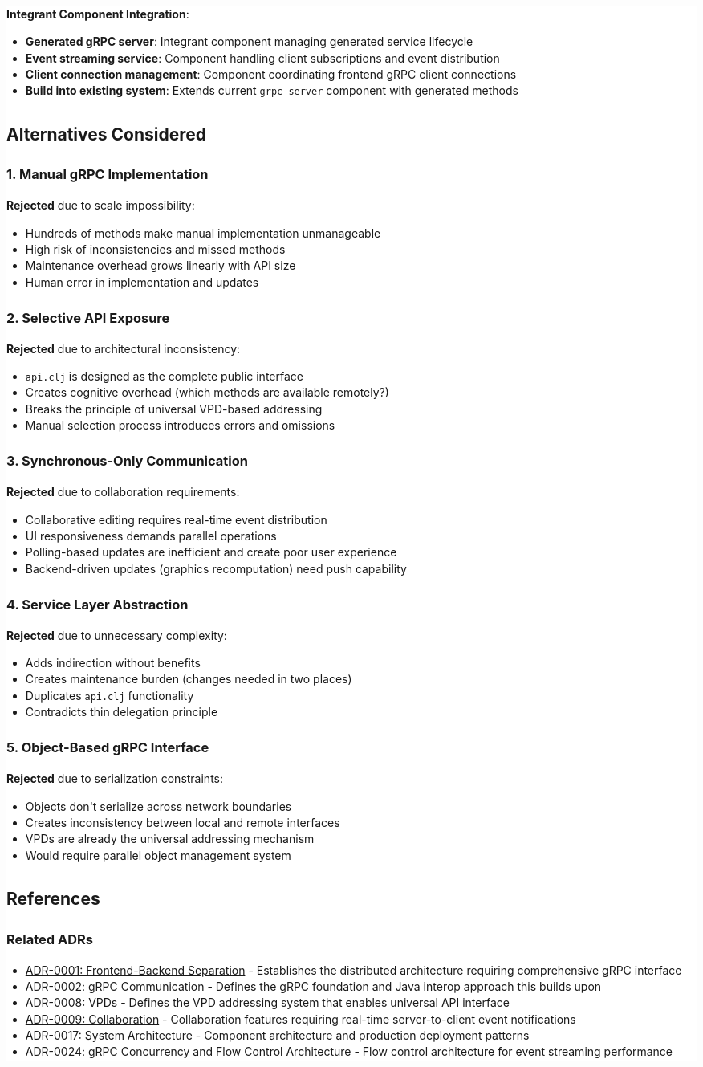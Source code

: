 **Integrant Component Integration**:
- **Generated gRPC server**: Integrant component managing generated service lifecycle
- **Event streaming service**: Component handling client subscriptions and event distribution  
- **Client connection management**: Component coordinating frontend gRPC client connections
- **Build into existing system**: Extends current `grpc-server` component with generated methods

## Alternatives Considered

### 1. Manual gRPC Implementation

**Rejected** due to scale impossibility:
- Hundreds of methods make manual implementation unmanageable
- High risk of inconsistencies and missed methods
- Maintenance overhead grows linearly with API size
- Human error in implementation and updates

### 2. Selective API Exposure

**Rejected** due to architectural inconsistency:
- `api.clj` is designed as the complete public interface
- Creates cognitive overhead (which methods are available remotely?)
- Breaks the principle of universal VPD-based addressing
- Manual selection process introduces errors and omissions

### 3. Synchronous-Only Communication

**Rejected** due to collaboration requirements:
- Collaborative editing requires real-time event distribution
- UI responsiveness demands parallel operations
- Polling-based updates are inefficient and create poor user experience
- Backend-driven updates (graphics recomputation) need push capability

### 4. Service Layer Abstraction

**Rejected** due to unnecessary complexity:
- Adds indirection without benefits
- Creates maintenance burden (changes needed in two places)
- Duplicates `api.clj` functionality
- Contradicts thin delegation principle

### 5. Object-Based gRPC Interface

**Rejected** due to serialization constraints:
- Objects don't serialize across network boundaries
- Creates inconsistency between local and remote interfaces
- VPDs are already the universal addressing mechanism
- Would require parallel object management system

## References

### Related ADRs
- [ADR-0001: Frontend-Backend Separation](0001-Frontend-Backend-Separation.md) - Establishes the distributed architecture requiring comprehensive gRPC interface
- [ADR-0002: gRPC Communication](0002-gRPC.md) - Defines the gRPC foundation and Java interop approach this builds upon
- [ADR-0008: VPDs](0008-VPDs.md) - Defines the VPD addressing system that enables universal API interface
- [ADR-0009: Collaboration](0009-Collaboration.md) - Collaboration features requiring real-time server-to-client event notifications
- [ADR-0017: System Architecture](0017-System-Architecture.md) - Component architecture and production deployment patterns
- [ADR-0024: gRPC Concurrency and Flow Control Architecture](0024-gRPC-Concurrency-and-Flow-Control-Architecture.md) - Flow control architecture for event streaming performance